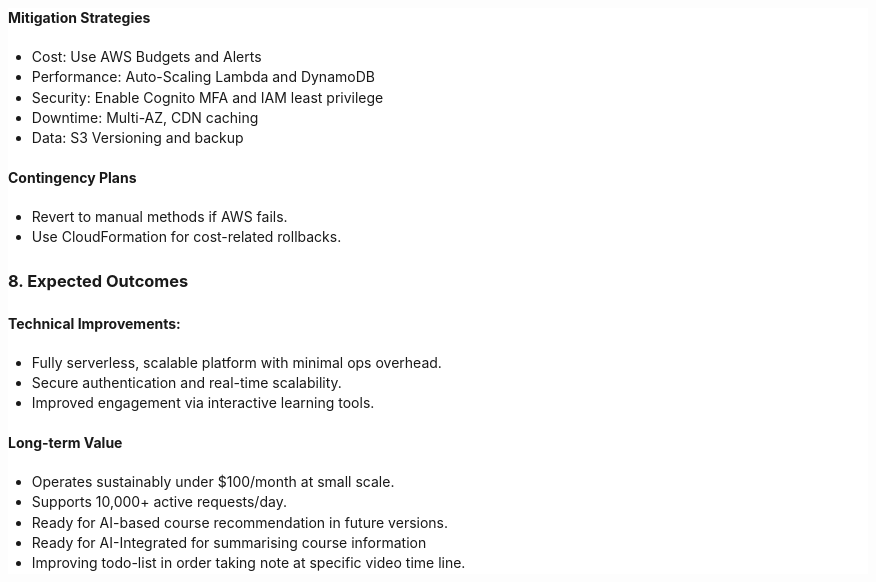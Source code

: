 
#### Mitigation Strategies
-   Cost: Use AWS Budgets and Alerts
-   Performance: Auto-Scaling Lambda and DynamoDB
-   Security: Enable Cognito MFA and IAM least privilege
-   Downtime: Multi-AZ, CDN caching
-   Data: S3 Versioning and backup


#### Contingency Plans
-   Revert to manual methods if AWS fails.
-   Use CloudFormation for cost-related rollbacks.


### 8. Expected Outcomes
#### Technical Improvements: 
-   Fully serverless, scalable platform with minimal ops overhead.
-   Secure authentication and real-time scalability.
-   Improved engagement via interactive learning tools.

#### Long-term Value
-   Operates sustainably under $100/month at small scale.
-   Supports 10,000+ active requests/day.
-   Ready for AI-based course recommendation in future versions.
-   Ready for AI-Integrated for summarising course information
-   Improving todo-list in order taking note at specific video time line.

